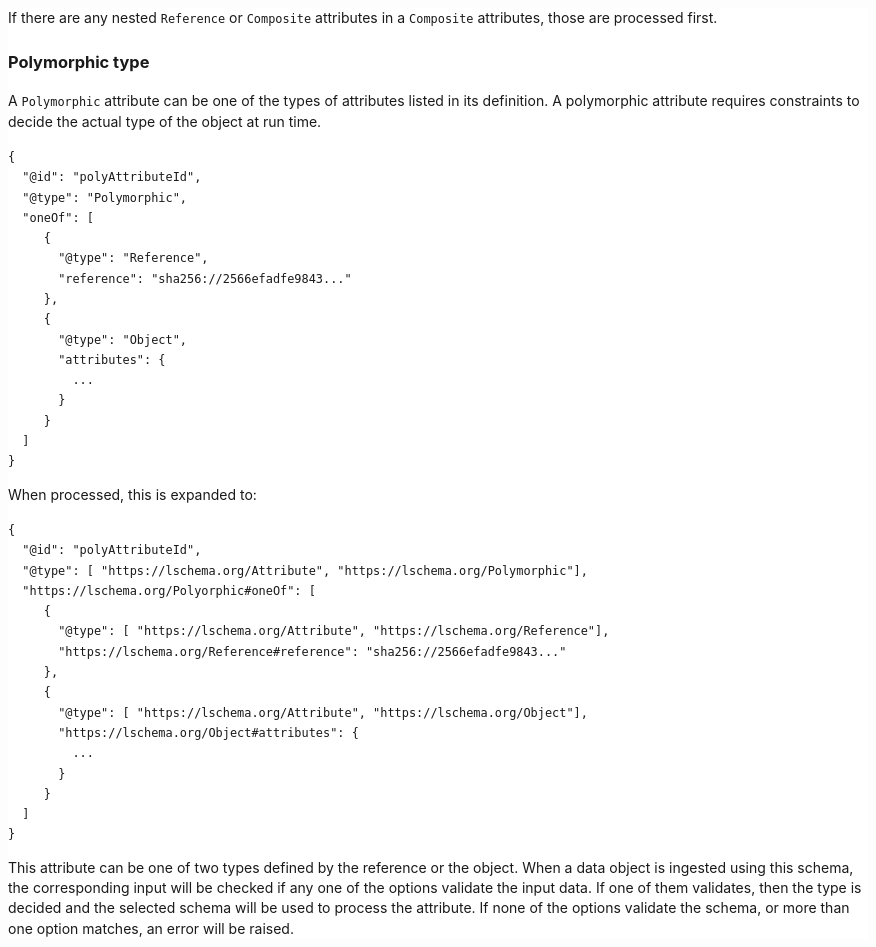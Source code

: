 If there are any nested `Reference` or `Composite` attributes in a
`Composite` attributes, those are processed first.

### Polymorphic type

A `Polymorphic` attribute can be one of the types of attributes listed
in its definition. A polymorphic attribute requires constraints to
decide the actual type of the object at run time.
  
```
{
  "@id": "polyAttributeId",
  "@type": "Polymorphic",
  "oneOf": [
     {
       "@type": "Reference",
       "reference": "sha256://2566efadfe9843..."
     },
     {
       "@type": "Object",
       "attributes": {
         ...
       }
     }
  ]
}
```

When processed, this is expanded to:

```
{
  "@id": "polyAttributeId",
  "@type": [ "https://lschema.org/Attribute", "https://lschema.org/Polymorphic"],
  "https://lschema.org/Polyorphic#oneOf": [
     {
       "@type": [ "https://lschema.org/Attribute", "https://lschema.org/Reference"],
       "https://lschema.org/Reference#reference": "sha256://2566efadfe9843..."
     },
     {
       "@type": [ "https://lschema.org/Attribute", "https://lschema.org/Object"],
       "https://lschema.org/Object#attributes": {
         ...
       }
     }
  ]
}
```

This attribute can be one of two types defined by the reference or the
object. When a data object is ingested using this schema, the
corresponding input will be checked if any one of the options validate
the input data. If one of them validates, then the type is decided and
the selected schema will be used to process the attribute. If none of
the options validate the schema, or more than one option matches, an
error will be raised.

